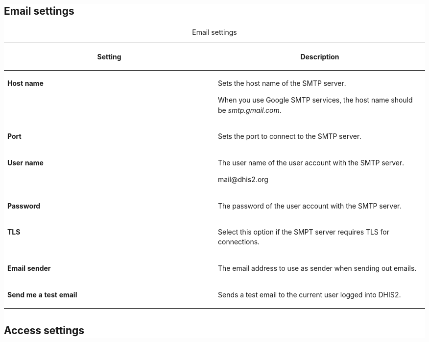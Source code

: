 ## Email settings



<table>
<caption>Email settings</caption>
<colgroup>
<col style="width: 50%" />
<col style="width: 50%" />
</colgroup>
<thead>
<tr class="header">
<th><p>Setting</p></th>
<th><p>Description</p></th>
</tr>
</thead>
<tbody>
<tr class="odd">
<td><p><strong>Host name</strong></p></td>
<td><p>Sets the host name of the SMTP server.</p>
<p>When you use Google SMTP services, the host name should be <em>smtp.gmail.com</em>.</p></td>
</tr>
<tr class="even">
<td><p><strong>Port</strong></p></td>
<td><p>Sets the port to connect to the SMTP server.</p></td>
</tr>
<tr class="odd">
<td><p><strong>User name</strong></p></td>
<td><p>The user name of the user account with the SMTP server.</p>
<p>mail@dhis2.org</p></td>
</tr>
<tr class="even">
<td><p><strong>Password</strong></p></td>
<td><p>The password of the user account with the SMTP server.</p></td>
</tr>
<tr class="odd">
<td><p><strong>TLS</strong></p></td>
<td><p>Select this option if the SMPT server requires TLS for connections.</p></td>
</tr>
<tr class="even">
<td><p><strong>Email sender</strong></p></td>
<td><p>The email address to use as sender when sending out emails.</p></td>
</tr>
<tr class="odd">
<td><p><strong>Send me a test email</strong></p></td>
<td><p>Sends a test email to the current user logged into DHIS2.</p></td>
</tr>
</tbody>
</table>

## Access settings
